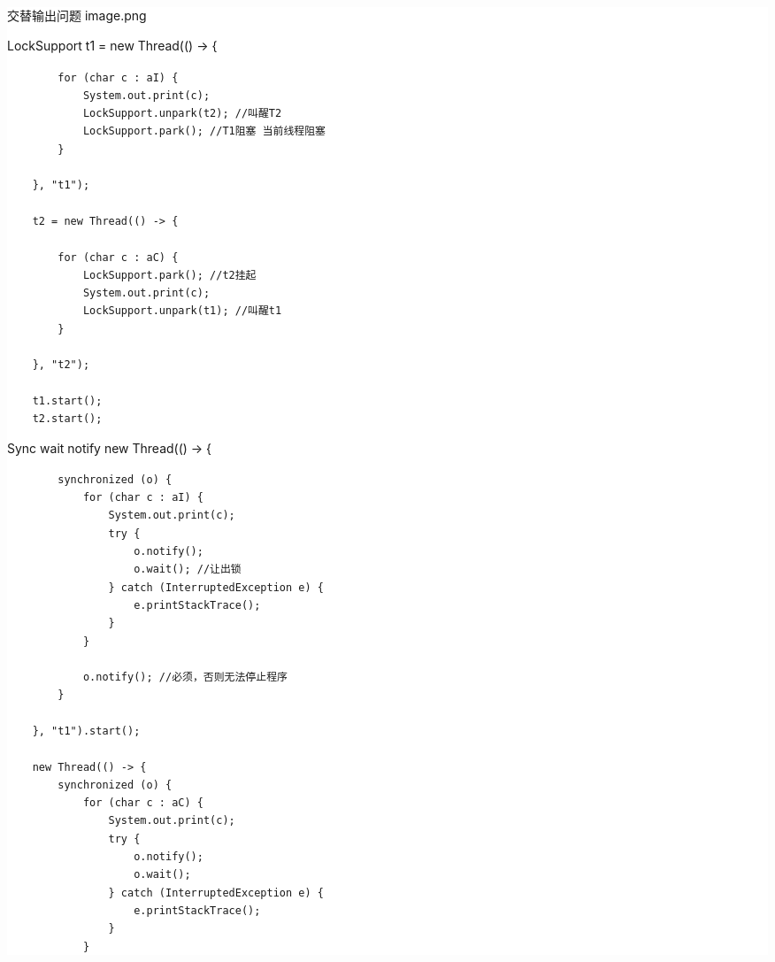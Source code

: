 交替输出问题
image.png

LockSupport
t1 = new Thread(() -> {

            for (char c : aI) {
                System.out.print(c);
                LockSupport.unpark(t2); //叫醒T2
                LockSupport.park(); //T1阻塞 当前线程阻塞
            }

        }, "t1");

        t2 = new Thread(() -> {

            for (char c : aC) {
                LockSupport.park(); //t2挂起
                System.out.print(c);
                LockSupport.unpark(t1); //叫醒t1
            }

        }, "t2");

        t1.start();
        t2.start();
Sync wait notify
new Thread(() -> {

            synchronized (o) {
                for (char c : aI) {
                    System.out.print(c);
                    try {
                        o.notify();
                        o.wait(); //让出锁
                    } catch (InterruptedException e) {
                        e.printStackTrace();
                    }
                }

                o.notify(); //必须，否则无法停止程序
            }

        }, "t1").start();

        new Thread(() -> {
            synchronized (o) {
                for (char c : aC) {
                    System.out.print(c);
                    try {
                        o.notify();
                        o.wait();
                    } catch (InterruptedException e) {
                        e.printStackTrace();
                    }
                }
